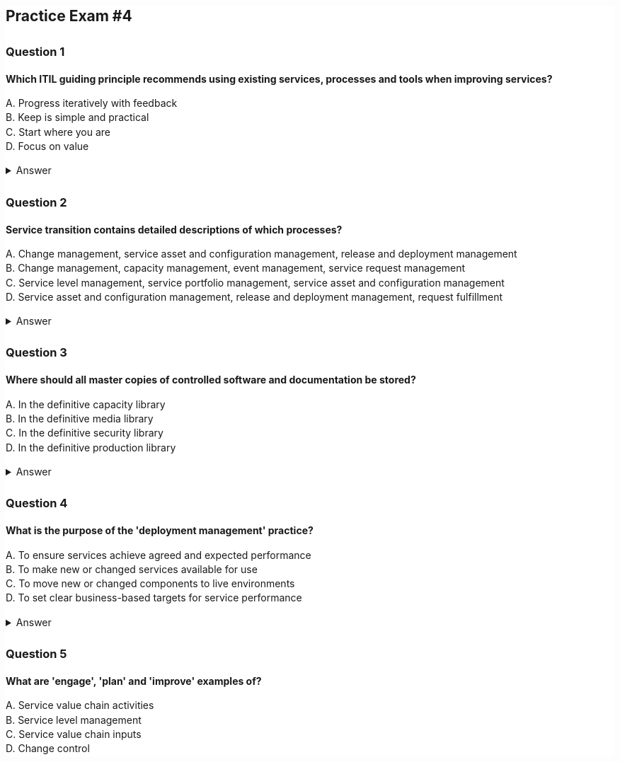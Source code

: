 ## Practice Exam #4

### Question 1

**Which ITIL guiding principle recommends using existing services, processes and tools when improving services?**

A. Progress iteratively with feedback  
B. Keep is simple and practical  
C. Start where you are  
D. Focus on value  

<details><summary>Answer</summary></details>

### Question 2

**Service transition contains detailed descriptions of which processes?**

A. Change management, service asset and configuration management, release and deployment management  
B. Change management, capacity management, event management, service request management  
C. Service level management, service portfolio management, service asset and configuration management  
D. Service asset and configuration management, release and deployment management, request fulfillment  

<details><summary>Answer</summary></details>

### Question 3

**Where should all master copies of controlled software and documentation be stored?**

A. In the definitive capacity library  
B. In the definitive media library  
C. In the definitive security library  
D. In the definitive production library  

<details><summary>Answer</summary></details>

### Question 4

**What is the purpose of the 'deployment management' practice?**

A. To ensure services achieve agreed and expected performance  
B. To make new or changed services available for use  
C. To move new or changed components to live environments  
D. To set clear business-based targets for service performance  

<details><summary>Answer</summary></details>

### Question 5

**What are 'engage', 'plan' and 'improve' examples of?**

A. Service value chain activities  
B. Service level management  
C. Service value chain inputs  
D. Change control  
